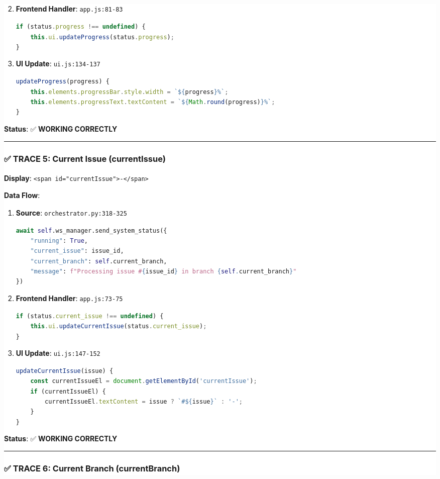 2. **Frontend Handler**: `app.js:81-83`
   ```javascript
   if (status.progress !== undefined) {
       this.ui.updateProgress(status.progress);
   }
   ```

3. **UI Update**: `ui.js:134-137`
   ```javascript
   updateProgress(progress) {
       this.elements.progressBar.style.width = `${progress}%`;
       this.elements.progressText.textContent = `${Math.round(progress)}%`;
   }
   ```

**Status**: ✅ **WORKING CORRECTLY**

---

### ✅ TRACE 5: Current Issue (currentIssue)

**Display**: `<span id="currentIssue">-</span>`

**Data Flow**:
1. **Source**: `orchestrator.py:318-325`
   ```python
   await self.ws_manager.send_system_status({
       "running": True,
       "current_issue": issue_id,
       "current_branch": self.current_branch,
       "message": f"Processing issue #{issue_id} in branch {self.current_branch}"
   })
   ```

2. **Frontend Handler**: `app.js:73-75`
   ```javascript
   if (status.current_issue !== undefined) {
       this.ui.updateCurrentIssue(status.current_issue);
   }
   ```

3. **UI Update**: `ui.js:147-152`
   ```javascript
   updateCurrentIssue(issue) {
       const currentIssueEl = document.getElementById('currentIssue');
       if (currentIssueEl) {
           currentIssueEl.textContent = issue ? `#${issue}` : '-';
       }
   }
   ```

**Status**: ✅ **WORKING CORRECTLY**

---

### ✅ TRACE 6: Current Branch (currentBranch)
